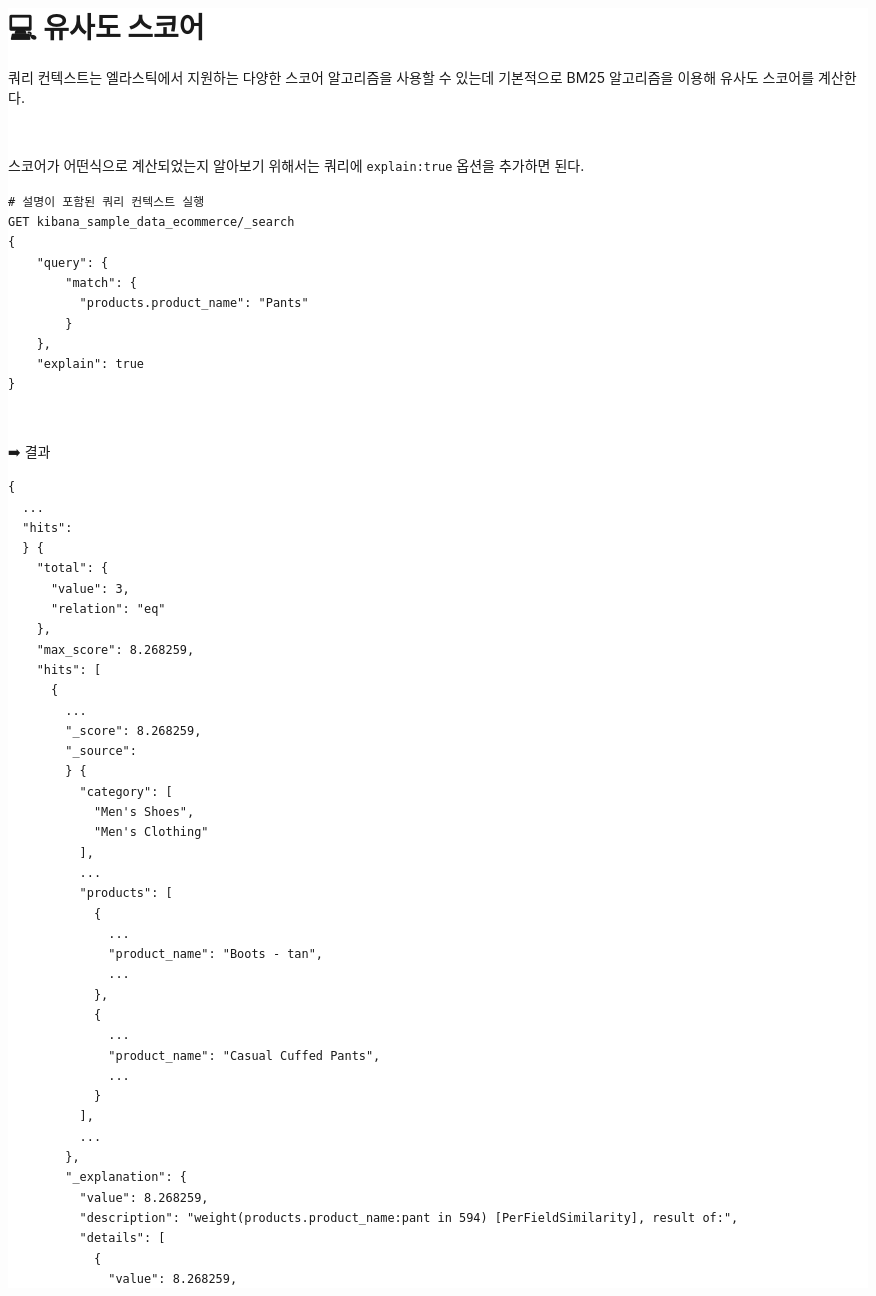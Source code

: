 # 💻 유사도 스코어
쿼리 컨텍스트는 엘라스틱에서 지원하는 다양한 스코어 알고리즘을 사용할 수 있는데 기본적으로 BM25 알고리즘을 이용해 유사도 스코어를 계산한다.  

<br>

스코어가 어떤식으로 계산되었는지 알아보기 위해서는 쿼리에 `explain:true` 옵션을 추가하면 된다.  
```shell
# 설명이 포함된 쿼리 컨텍스트 실행
GET kibana_sample_data_ecommerce/_search
{
    "query": {
        "match": {
          "products.product_name": "Pants"
        }
    },
    "explain": true
}
```

<br>

➡️ 결과  
```shell
{
  ...
  "hits":
  } {
    "total": {
      "value": 3,
      "relation": "eq"
    },
    "max_score": 8.268259,
    "hits": [
      {
        ...
        "_score": 8.268259,
        "_source":
        } {
          "category": [
            "Men's Shoes",
            "Men's Clothing"
          ],
          ...
          "products": [
            {
              ...
              "product_name": "Boots - tan",
              ...
            },
            {
              ...
              "product_name": "Casual Cuffed Pants",
              ...
            }
          ],
          ...
        },
        "_explanation": {
          "value": 8.268259,
          "description": "weight(products.product_name:pant in 594) [PerFieldSimilarity], result of:",
          "details": [
            {
              "value": 8.268259,
```